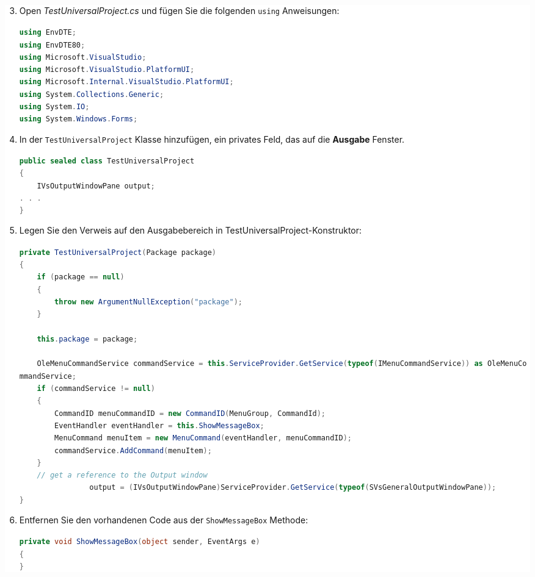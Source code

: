 3. Open *TestUniversalProject.cs* und fügen Sie die folgenden `using` Anweisungen:

    ```csharp
    using EnvDTE;
    using EnvDTE80;
    using Microsoft.VisualStudio;
    using Microsoft.VisualStudio.PlatformUI;
    using Microsoft.Internal.VisualStudio.PlatformUI;
    using System.Collections.Generic;
    using System.IO;
    using System.Windows.Forms;
    ```

4. In der `TestUniversalProject` Klasse hinzufügen, ein privates Feld, das auf die **Ausgabe** Fenster.

    ```csharp
    public sealed class TestUniversalProject
    {
        IVsOutputWindowPane output;
    . . .
    }
    ```

5. Legen Sie den Verweis auf den Ausgabebereich in TestUniversalProject-Konstruktor:

    ```csharp
    private TestUniversalProject(Package package)
    {
        if (package == null)
        {
            throw new ArgumentNullException("package");
        }

        this.package = package;

        OleMenuCommandService commandService = this.ServiceProvider.GetService(typeof(IMenuCommandService)) as OleMenuCommandService;
        if (commandService != null)
        {
            CommandID menuCommandID = new CommandID(MenuGroup, CommandId);
            EventHandler eventHandler = this.ShowMessageBox;
            MenuCommand menuItem = new MenuCommand(eventHandler, menuCommandID);
            commandService.AddCommand(menuItem);
        }
        // get a reference to the Output window
                    output = (IVsOutputWindowPane)ServiceProvider.GetService(typeof(SVsGeneralOutputWindowPane));
    }
    ```

6. Entfernen Sie den vorhandenen Code aus der `ShowMessageBox` Methode:

    ```csharp
    private void ShowMessageBox(object sender, EventArgs e)
    {
    }
    ```
